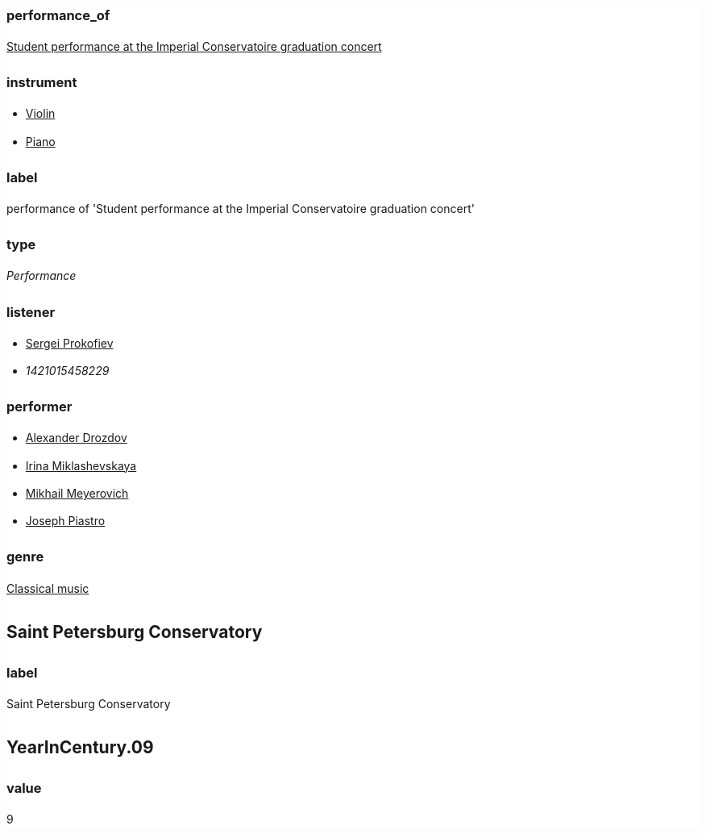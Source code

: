 ### performance_of


[Student performance at the Imperial Conservatoire graduation concert](#Student-performance-at-the-Imperial-Conservatoire-graduation-concert)

### instrument

 - [Violin](#Violin)

 - [Piano](#Piano)

### label


performance of 'Student performance at the Imperial Conservatoire graduation concert'

### type


*Performance*

### listener

 - [Sergei Prokofiev](#Sergei-Prokofiev)

 - *1421015458229*

### performer

 - [Alexander Drozdov](#Alexander-Drozdov)

 - [Irina Miklashevskaya](#Irina-Miklashevskaya)

 - [Mikhail Meyerovich](#Mikhail-Meyerovich)

 - [Joseph Piastro](#Joseph-Piastro)

### genre


[Classical music](#Classical-music)

## Saint Petersburg Conservatory

### label


Saint Petersburg Conservatory

## YearInCentury.09

### value


9
